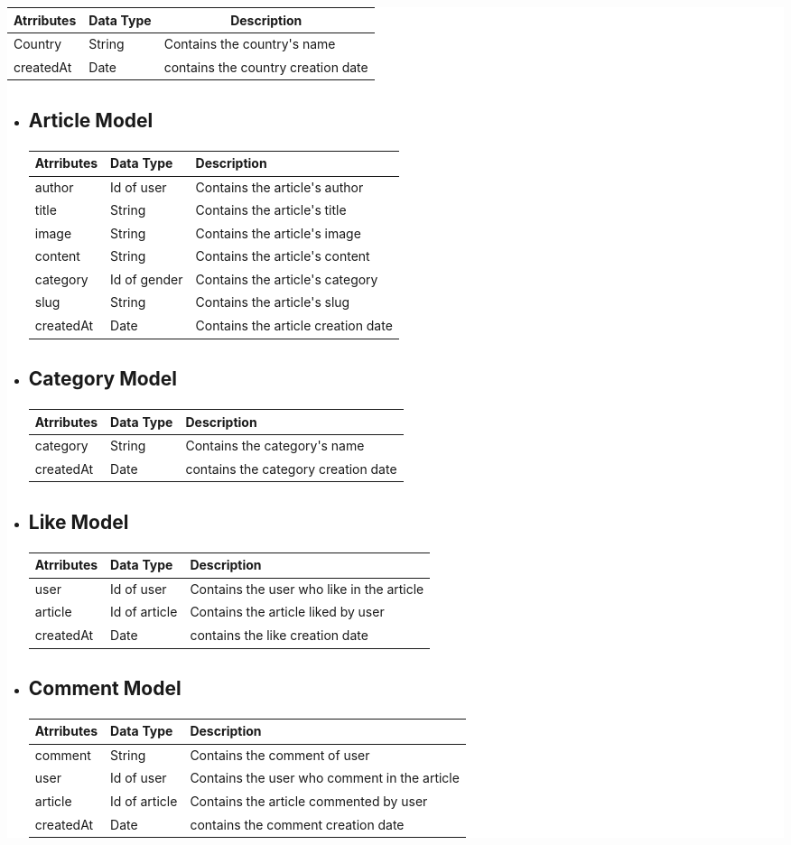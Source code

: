   | Atrributes    | Data Type     | Description                        |
  | ------------- | ---------     | ----------------------------       |
  | Country       | String        | Contains the country's name        |
  | createdAt     | Date          | contains the country creation date |
  
  
- ## Article Model

  | Atrributes    | Data Type     | Description                        |
  | ------------- | ---------     | ----------------------------       |
  | author        | Id of user    | Contains the article's author      |      
  | title         | String        | Contains the article's title       |
  | image         | String        | Contains the article's image       |
  | content       | String        | Contains the article's content     |
  | category      | Id of gender  | Contains the article's category    |
  | slug          | String        | Contains the article's slug        |
  | createdAt     | Date          | Contains the article creation date |
  
  
- ## Category Model

  | Atrributes    | Data Type     | Description                         |
  | ------------- | ---------     | ----------------------------        |
  | category      | String        | Contains the category's name        |
  | createdAt     | Date          | contains the category creation date |
  
  
- ## Like Model

  | Atrributes    | Data Type     | Description                                  |
  | ------------- | ---------     | ----------------------------                 |
  | user          | Id of user    | Contains the user who like in the article    |
  | article       | Id of article | Contains the article liked by user           |
  | createdAt     | Date          | contains the like creation date              |
  

- ## Comment Model

  | Atrributes    | Data Type     | Description                                  |
  | ------------- | ---------     | ----------------------------                 |
  | comment       | String        | Contains the comment of user                 |
  | user          | Id of user    | Contains the user who comment in the article |
  | article       | Id of article | Contains the article commented by user       |
  | createdAt     | Date          | contains the comment creation date           |
